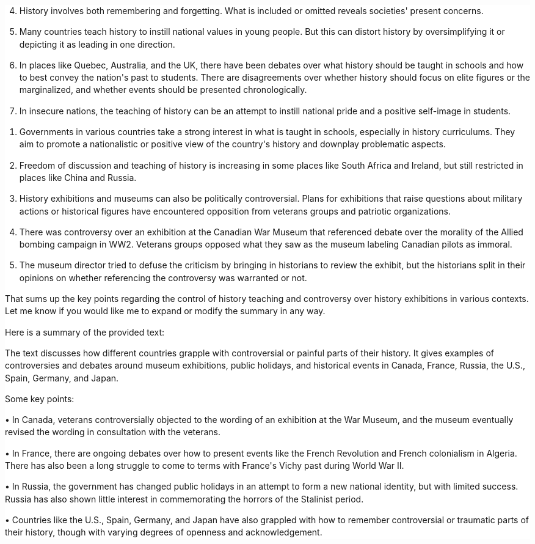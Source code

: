 4) History involves both remembering and forgetting. What is included or omitted reveals societies' present concerns.

5) Many countries teach history to instill national values in young people. But this can distort history by oversimplifying it or depicting it as leading in one direction.

6) In places like Quebec, Australia, and the UK, there have been debates over what history should be taught in schools and how to best convey the nation's past to students. There are disagreements over whether history should focus on elite figures or the marginalized, and whether events should be presented chronologically.

7) In insecure nations, the teaching of history can be an attempt to instill national pride and a positive self-image in students.

 

1. Governments in various countries take a strong interest in what is taught in schools, especially in history curriculums. They aim to promote a nationalistic or positive view of the country's history and downplay problematic aspects.

2. Freedom of discussion and teaching of history is increasing in some places like South Africa and Ireland, but still restricted in places like China and Russia.

3. History exhibitions and museums can also be politically controversial. Plans for exhibitions that raise questions about military actions or historical figures have encountered opposition from veterans groups and patriotic organizations. 

4. There was controversy over an exhibition at the Canadian War Museum that referenced debate over the morality of the Allied bombing campaign in WW2. Veterans groups opposed what they saw as the museum labeling Canadian pilots as immoral.

5. The museum director tried to defuse the criticism by bringing in historians to review the exhibit, but the historians split in their opinions on whether referencing the controversy was warranted or not.

That sums up the key points regarding the control of history teaching and controversy over history exhibitions in various contexts. Let me know if you would like me to expand or modify the summary in any way.

 Here is a summary of the provided text:

The text discusses how different countries grapple with controversial or painful parts of their history. It gives examples of controversies and debates around museum exhibitions, public holidays, and historical events in Canada, France, Russia, the U.S., Spain, Germany, and Japan.

Some key points:

• In Canada, veterans controversially objected to the wording of an exhibition at the War Museum, and the museum eventually revised the wording in consultation with the veterans. 

• In France, there are ongoing debates over how to present events like the French Revolution and French colonialism in Algeria. There has also been a long struggle to come to terms with France's Vichy past during World War II.

• In Russia, the government has changed public holidays in an attempt to form a new national identity, but with limited success. Russia has also shown little interest in commemorating the horrors of the Stalinist period.

• Countries like the U.S., Spain, Germany, and Japan have also grappled with how to remember controversial or traumatic parts of their history, though with varying degrees of openness and acknowledgement.
